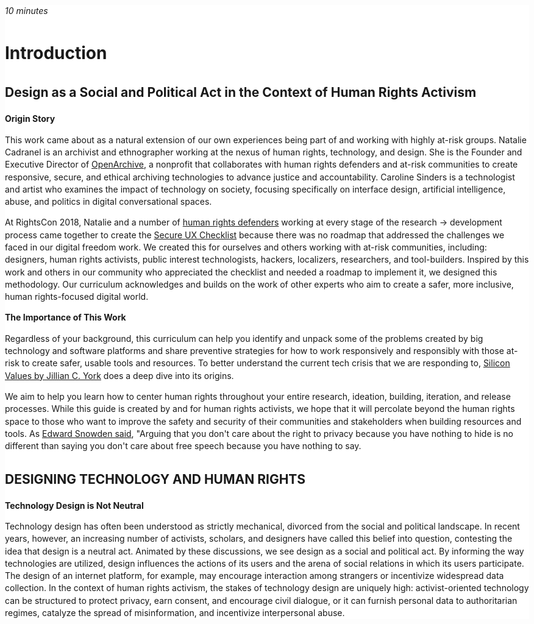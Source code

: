 ###### 10 minutes

# Introduction

## Design as a Social and Political Act in the Context of Human Rights Activism

**Origin Story**

This work came about as a natural extension of our own experiences being part of and working with highly at-risk groups. Natalie Cadranel is an archivist and ethnographer working at the nexus of human rights, technology, and design. She is the Founder and Executive Director of [OpenArchive](https://open-archive.org/), a nonprofit that collaborates with human rights defenders and at-risk communities to create responsive, secure, and ethical archiving technologies to advance justice and accountability. Caroline Sinders is a technologist and artist who examines the impact of technology on society, focusing specifically on interface design, artificial intelligence, abuse, and politics in digital conversational spaces.

At RightsCon 2018, Natalie and a number of [human rights defenders](/about) working at every stage of the research → development process came together to create the [Secure UX Checklist](/s/Secure-UX-Checklist.pdf) because there was no roadmap that addressed the challenges we faced in our digital freedom work. We created this for ourselves and others working with at-risk communities, including: designers, human rights activists, public interest technologists, hackers, localizers, researchers, and tool-builders. Inspired by this work and others in our community who appreciated the checklist and needed a roadmap to implement it, we designed this methodology. Our curriculum acknowledges and builds on the work of other experts who aim to create a safer, more inclusive, human rights-focused digital world.

**The Importance of This Work**

Regardless of your background, this curriculum can help you identify and unpack some of the problems created by big technology and software platforms and share preventive strategies for how to work responsively and responsibly with those at-risk to create safer, usable tools and resources. To better understand the current tech crisis that we are responding to, [Silicon Values by Jillian C. York](https://www.penguinrandomhouse.com/books/667400/silicon-values-by-jillian-c-york/) does a deep dive into its origins.

We aim to help you learn how to center human rights throughout your entire research, ideation, building, iteration, and release processes. While this guide is created by and for human rights activists, we hope that it will percolate beyond the human rights space to those who want to improve the safety and security of their communities and stakeholders when building resources and tools. As [Edward Snowden said](https://www.reddit.com/r/IAmA/comments/36ru89/just_days_left_to_kill_mass_surveillance_under/crglgh2/), "Arguing that you don't care about the right to privacy because you have nothing to hide is no different than saying you don't care about free speech because you have nothing to say.

## DESIGNING TECHNOLOGY AND HUMAN RIGHTS

**Technology Design is Not Neutral**

Technology design has often been understood as strictly mechanical, divorced from the social and political landscape. In recent years, however, an increasing number of activists, scholars, and designers have called this belief into question, contesting the idea that design is a neutral act. Animated by these discussions, we see design as a social and political act. By informing the way technologies are utilized, design influences the actions of its users and the arena of social relations in which its users participate. The design of an internet platform, for example, may encourage interaction among strangers or incentivize widespread data collection. In the context of human rights activism, the stakes of technology design are uniquely high: activist-oriented technology can be structured to protect privacy, earn consent, and encourage civil dialogue, or it can furnish personal data to authoritarian regimes, catalyze the spread of misinformation, and incentivize interpersonal abuse.
